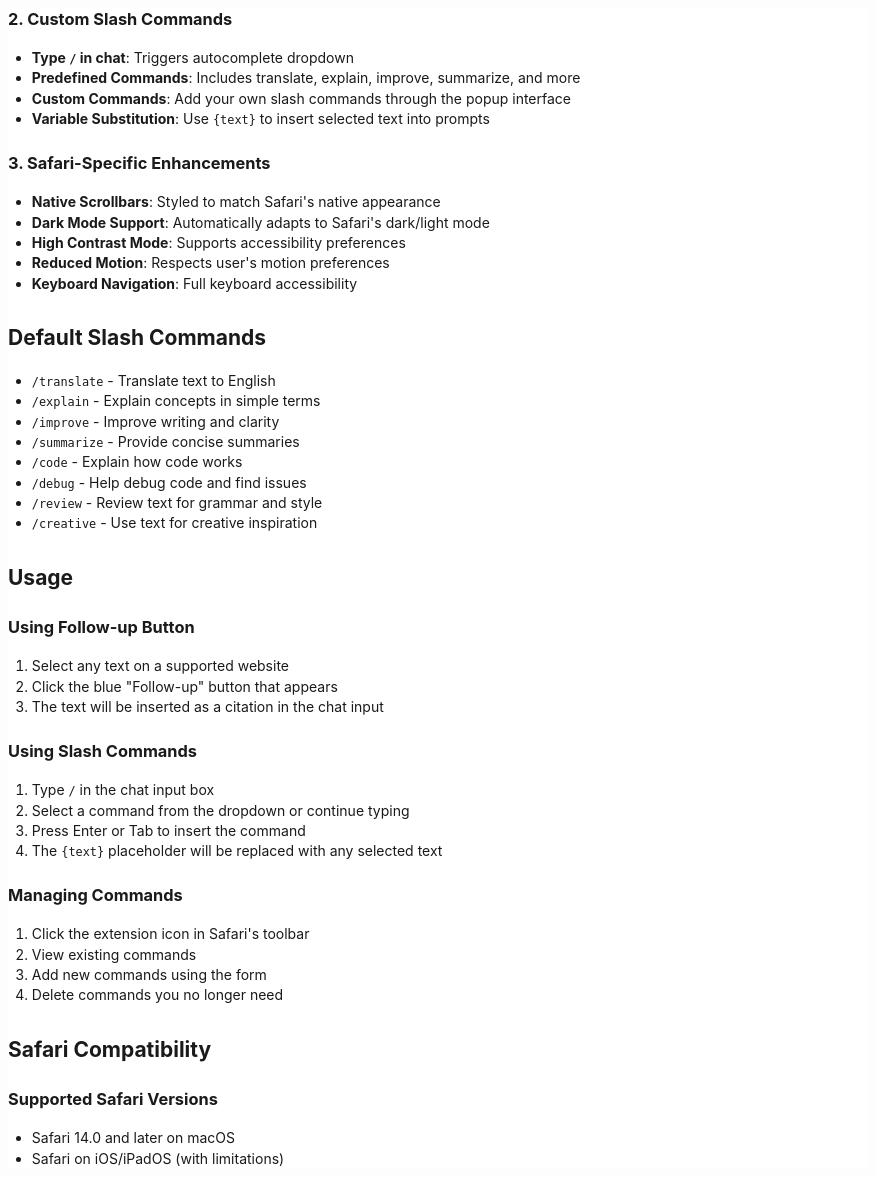 ### 2. Custom Slash Commands
- **Type `/` in chat**: Triggers autocomplete dropdown
- **Predefined Commands**: Includes translate, explain, improve, summarize, and more
- **Custom Commands**: Add your own slash commands through the popup interface
- **Variable Substitution**: Use `{text}` to insert selected text into prompts

### 3. Safari-Specific Enhancements
- **Native Scrollbars**: Styled to match Safari's native appearance
- **Dark Mode Support**: Automatically adapts to Safari's dark/light mode
- **High Contrast Mode**: Supports accessibility preferences
- **Reduced Motion**: Respects user's motion preferences
- **Keyboard Navigation**: Full keyboard accessibility

## Default Slash Commands

- `/translate` - Translate text to English
- `/explain` - Explain concepts in simple terms
- `/improve` - Improve writing and clarity
- `/summarize` - Provide concise summaries
- `/code` - Explain how code works
- `/debug` - Help debug code and find issues
- `/review` - Review text for grammar and style
- `/creative` - Use text for creative inspiration

## Usage

### Using Follow-up Button
1. Select any text on a supported website
2. Click the blue "Follow-up" button that appears
3. The text will be inserted as a citation in the chat input

### Using Slash Commands
1. Type `/` in the chat input box
2. Select a command from the dropdown or continue typing
3. Press Enter or Tab to insert the command
4. The `{text}` placeholder will be replaced with any selected text

### Managing Commands
1. Click the extension icon in Safari's toolbar
2. View existing commands
3. Add new commands using the form
4. Delete commands you no longer need

## Safari Compatibility

### Supported Safari Versions
- Safari 14.0 and later on macOS
- Safari on iOS/iPadOS (with limitations)
